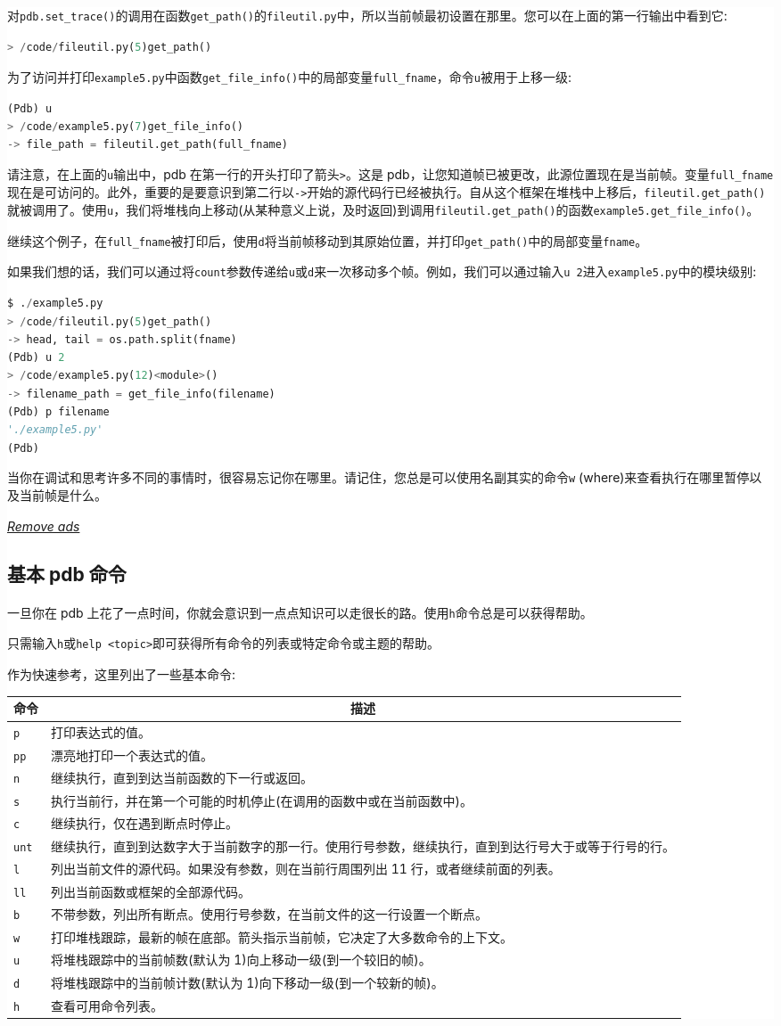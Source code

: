 对`pdb.set_trace()`的调用在函数`get_path()`的`fileutil.py`中，所以当前帧最初设置在那里。您可以在上面的第一行输出中看到它:

```py
> /code/fileutil.py(5)get_path()
```

为了访问并打印`example5.py`中函数`get_file_info()`中的局部变量`full_fname`，命令`u`被用于上移一级:

```py
(Pdb) u
> /code/example5.py(7)get_file_info()
-> file_path = fileutil.get_path(full_fname)
```

请注意，在上面的`u`输出中，pdb 在第一行的开头打印了箭头`>`。这是 pdb，让您知道帧已被更改，此源位置现在是当前帧。变量`full_fname`现在是可访问的。此外，重要的是要意识到第二行以`->`开始的源代码行已经被执行。自从这个框架在堆栈中上移后，`fileutil.get_path()`就被调用了。使用`u`，我们将堆栈向上移动(从某种意义上说，及时返回)到调用`fileutil.get_path()`的函数`example5.get_file_info()`。

继续这个例子，在`full_fname`被打印后，使用`d`将当前帧移动到其原始位置，并打印`get_path()`中的局部变量`fname`。

如果我们想的话，我们可以通过将`count`参数传递给`u`或`d`来一次移动多个帧。例如，我们可以通过输入`u 2`进入`example5.py`中的模块级别:

```py
$ ./example5.py 
> /code/fileutil.py(5)get_path()
-> head, tail = os.path.split(fname)
(Pdb) u 2
> /code/example5.py(12)<module>()
-> filename_path = get_file_info(filename)
(Pdb) p filename
'./example5.py'
(Pdb)
```

当你在调试和思考许多不同的事情时，很容易忘记你在哪里。请记住，您总是可以使用名副其实的命令`w` (where)来查看执行在哪里暂停以及当前帧是什么。

[*Remove ads*](/account/join/)

## 基本 pdb 命令

一旦你在 pdb 上花了一点时间，你就会意识到一点点知识可以走很长的路。使用`h`命令总是可以获得帮助。

只需输入`h`或`help <topic>`即可获得所有命令的列表或特定命令或主题的帮助。

作为快速参考，这里列出了一些基本命令:

| 命令 | 描述 |
| --- | --- |
| `p` | 打印表达式的值。 |
| `pp` | 漂亮地打印一个表达式的值。 |
| `n` | 继续执行，直到到达当前函数的下一行或返回。 |
| `s` | 执行当前行，并在第一个可能的时机停止(在调用的函数中或在当前函数中)。 |
| `c` | 继续执行，仅在遇到断点时停止。 |
| `unt` | 继续执行，直到到达数字大于当前数字的那一行。使用行号参数，继续执行，直到到达行号大于或等于行号的行。 |
| `l` | 列出当前文件的源代码。如果没有参数，则在当前行周围列出 11 行，或者继续前面的列表。 |
| `ll` | 列出当前函数或框架的全部源代码。 |
| `b` | 不带参数，列出所有断点。使用行号参数，在当前文件的这一行设置一个断点。 |
| `w` | 打印堆栈跟踪，最新的帧在底部。箭头指示当前帧，它决定了大多数命令的上下文。 |
| `u` | 将堆栈跟踪中的当前帧数(默认为 1)向上移动一级(到一个较旧的帧)。 |
| `d` | 将堆栈跟踪中的当前帧计数(默认为 1)向下移动一级(到一个较新的帧)。 |
| `h` | 查看可用命令列表。 |